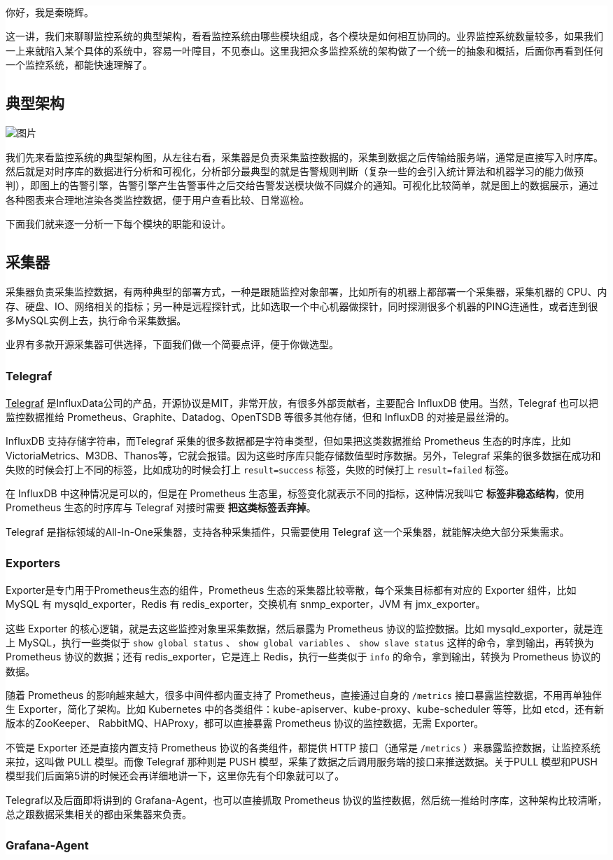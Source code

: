 你好，我是秦晓辉。

这一讲，我们来聊聊监控系统的典型架构，看看监控系统由哪些模块组成，各个模块是如何相互协同的。业界监控系统数量较多，如果我们一上来就陷入某个具体的系统中，容易一叶障目，不见泰山。这里我把众多监控系统的架构做了一个统一的抽象和概括，后面你再看到任何一个监控系统，都能快速理解了。

## 典型架构

![图片](https://static001.geekbang.org/resource/image/9e/f5/9edcfef623ea9583134533c3b4c477f5.png?wh=1920x781)

我们先来看监控系统的典型架构图，从左往右看，采集器是负责采集监控数据的，采集到数据之后传输给服务端，通常是直接写入时序库。然后就是对时序库的数据进行分析和可视化，分析部分最典型的就是告警规则判断（复杂一些的会引入统计算法和机器学习的能力做预判），即图上的告警引擎，告警引擎产生告警事件之后交给告警发送模块做不同媒介的通知。可视化比较简单，就是图上的数据展示，通过各种图表来合理地渲染各类监控数据，便于用户查看比较、日常巡检。

下面我们就来逐一分析一下每个模块的职能和设计。

## 采集器

采集器负责采集监控数据，有两种典型的部署方式，一种是跟随监控对象部署，比如所有的机器上都部署一个采集器，采集机器的 CPU、内存、硬盘、IO、网络相关的指标；另一种是远程探针式，比如选取一个中心机器做探针，同时探测很多个机器的PING连通性，或者连到很多MySQL实例上去，执行命令采集数据。

业界有多款开源采集器可供选择，下面我们做一个简要点评，便于你做选型。

### Telegraf

[Telegraf](https://github.com/influxdata/telegraf) 是InfluxData公司的产品，开源协议是MIT，非常开放，有很多外部贡献者，主要配合 InfluxDB 使用。当然，Telegraf 也可以把监控数据推给 Prometheus、Graphite、Datadog、OpenTSDB 等很多其他存储，但和 InfluxDB 的对接是最丝滑的。

InfluxDB 支持存储字符串，而Telegraf 采集的很多数据都是字符串类型，但如果把这类数据推给 Prometheus 生态的时序库，比如 VictoriaMetrics、M3DB、Thanos等，它就会报错。因为这些时序库只能存储数值型时序数据。另外，Telegraf 采集的很多数据在成功和失败的时候会打上不同的标签，比如成功的时候会打上 `result=success` 标签，失败的时候打上 `result=failed` 标签。

在 InfluxDB 中这种情况是可以的，但是在 Prometheus 生态里，标签变化就表示不同的指标，这种情况我叫它 **标签非稳态结构**，使用 Prometheus 生态的时序库与 Telegraf 对接时需要 **把这类标签丢弃掉**。

Telegraf 是指标领域的All-In-One采集器，支持各种采集插件，只需要使用 Telegraf 这一个采集器，就能解决绝大部分采集需求。

### Exporters

Exporter是专门用于Prometheus生态的组件，Prometheus 生态的采集器比较零散，每个采集目标都有对应的 Exporter 组件，比如 MySQL 有 mysqld\_exporter，Redis 有 redis\_exporter，交换机有 snmp\_exporter，JVM 有 jmx\_exporter。

这些 Exporter 的核心逻辑，就是去这些监控对象里采集数据，然后暴露为 Prometheus 协议的监控数据。比如 mysqld\_exporter，就是连上 MySQL，执行一些类似于 `show global status` 、 `show global variables` 、 `show slave status` 这样的命令，拿到输出，再转换为 Prometheus 协议的数据；还有 redis\_exporter，它是连上 Redis，执行一些类似于 `info` 的命令，拿到输出，转换为 Prometheus 协议的数据。

随着 Prometheus 的影响越来越大，很多中间件都内置支持了 Prometheus，直接通过自身的 `/metrics` 接口暴露监控数据，不用再单独伴生 Exporter，简化了架构。比如 Kubernetes 中的各类组件：kube-apiserver、kube-proxy、kube-scheduler 等等，比如 etcd，还有新版本的ZooKeeper、 RabbitMQ、HAProxy，都可以直接暴露 Prometheus 协议的监控数据，无需 Exporter。

不管是 Exporter 还是直接内置支持 Prometheus 协议的各类组件，都提供 HTTP 接口（通常是 `/metrics` ）来暴露监控数据，让监控系统来拉，这叫做 PULL 模型。而像 Telegraf 那种则是 PUSH 模型，采集了数据之后调用服务端的接口来推送数据。关于PULL 模型和PUSH 模型我们后面第5讲的时候还会再详细地讲一下，这里你先有个印象就可以了。

Telegraf以及后面即将讲到的 Grafana-Agent，也可以直接抓取 Prometheus 协议的监控数据，然后统一推给时序库，这种架构比较清晰，总之跟数据采集相关的都由采集器来负责。

### Grafana-Agent
